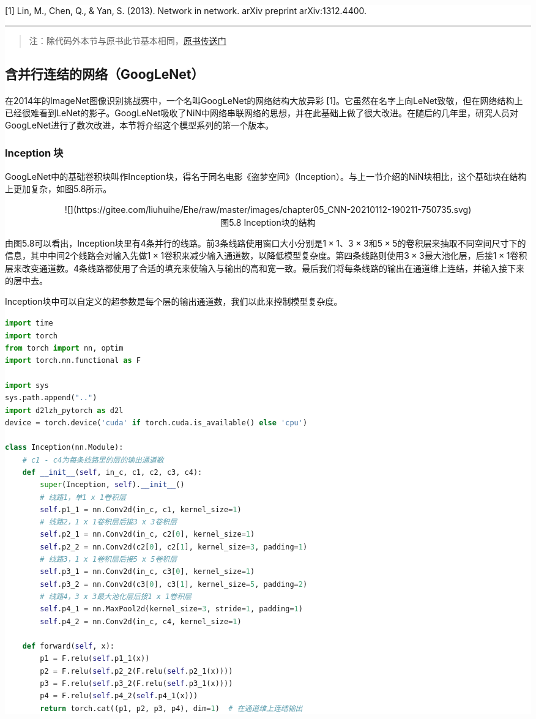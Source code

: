 [1] Lin, M., Chen, Q., & Yan, S. (2013). Network in network. arXiv preprint arXiv:1312.4400.

-----------
> 注：除代码外本节与原书此节基本相同，[原书传送门](https://zh.d2l.ai/chapter_convolutional-neural-networks/nin.html)



## 含并行连结的网络（GoogLeNet）

在2014年的ImageNet图像识别挑战赛中，一个名叫GoogLeNet的网络结构大放异彩 [1]。它虽然在名字上向LeNet致敬，但在网络结构上已经很难看到LeNet的影子。GoogLeNet吸收了NiN中网络串联网络的思想，并在此基础上做了很大改进。在随后的几年里，研究人员对GoogLeNet进行了数次改进，本节将介绍这个模型系列的第一个版本。

###  Inception 块

GoogLeNet中的基础卷积块叫作Inception块，得名于同名电影《盗梦空间》（Inception）。与上一节介绍的NiN块相比，这个基础块在结构上更加复杂，如图5.8所示。

<div align=center>
![](https://gitee.com/liuhuihe/Ehe/raw/master/images/chapter05_CNN-20210112-190211-750735.svg)
</div>
<div align=center>图5.8 Inception块的结构</div>

由图5.8可以看出，Inception块里有4条并行的线路。前3条线路使用窗口大小分别是$1\times 1$、$3\times 3$和$5\times 5$的卷积层来抽取不同空间尺寸下的信息，其中中间2个线路会对输入先做$1\times 1$卷积来减少输入通道数，以降低模型复杂度。第四条线路则使用$3\times 3$最大池化层，后接$1\times 1$卷积层来改变通道数。4条线路都使用了合适的填充来使输入与输出的高和宽一致。最后我们将每条线路的输出在通道维上连结，并输入接下来的层中去。

Inception块中可以自定义的超参数是每个层的输出通道数，我们以此来控制模型复杂度。

``` python
import time
import torch
from torch import nn, optim
import torch.nn.functional as F

import sys
sys.path.append("..") 
import d2lzh_pytorch as d2l
device = torch.device('cuda' if torch.cuda.is_available() else 'cpu')

class Inception(nn.Module):
    # c1 - c4为每条线路里的层的输出通道数
    def __init__(self, in_c, c1, c2, c3, c4):
        super(Inception, self).__init__()
        # 线路1，单1 x 1卷积层
        self.p1_1 = nn.Conv2d(in_c, c1, kernel_size=1)
        # 线路2，1 x 1卷积层后接3 x 3卷积层
        self.p2_1 = nn.Conv2d(in_c, c2[0], kernel_size=1)
        self.p2_2 = nn.Conv2d(c2[0], c2[1], kernel_size=3, padding=1)
        # 线路3，1 x 1卷积层后接5 x 5卷积层
        self.p3_1 = nn.Conv2d(in_c, c3[0], kernel_size=1)
        self.p3_2 = nn.Conv2d(c3[0], c3[1], kernel_size=5, padding=2)
        # 线路4，3 x 3最大池化层后接1 x 1卷积层
        self.p4_1 = nn.MaxPool2d(kernel_size=3, stride=1, padding=1)
        self.p4_2 = nn.Conv2d(in_c, c4, kernel_size=1)

    def forward(self, x):
        p1 = F.relu(self.p1_1(x))
        p2 = F.relu(self.p2_2(F.relu(self.p2_1(x))))
        p3 = F.relu(self.p3_2(F.relu(self.p3_1(x))))
        p4 = F.relu(self.p4_2(self.p4_1(x)))
        return torch.cat((p1, p2, p3, p4), dim=1)  # 在通道维上连结输出
```

